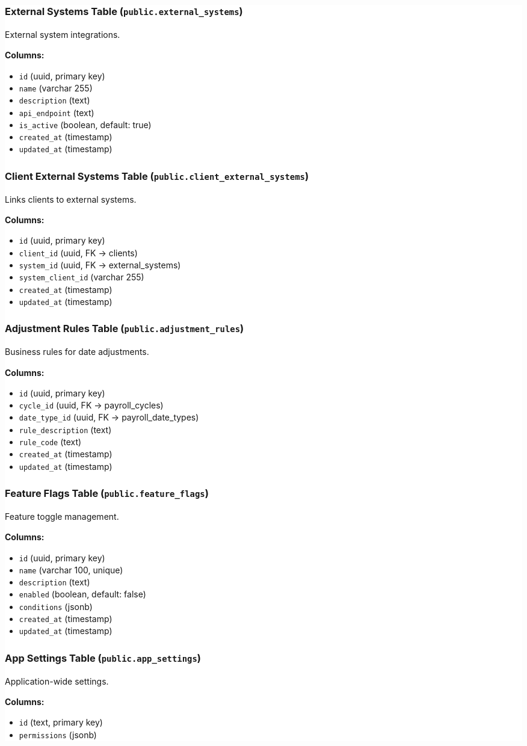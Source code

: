 ### External Systems Table (`public.external_systems`)
External system integrations.

**Columns:**
- `id` (uuid, primary key)
- `name` (varchar 255)
- `description` (text)
- `api_endpoint` (text)
- `is_active` (boolean, default: true)
- `created_at` (timestamp)
- `updated_at` (timestamp)

### Client External Systems Table (`public.client_external_systems`)
Links clients to external systems.

**Columns:**
- `id` (uuid, primary key)
- `client_id` (uuid, FK → clients)
- `system_id` (uuid, FK → external_systems)
- `system_client_id` (varchar 255)
- `created_at` (timestamp)
- `updated_at` (timestamp)

### Adjustment Rules Table (`public.adjustment_rules`)
Business rules for date adjustments.

**Columns:**
- `id` (uuid, primary key)
- `cycle_id` (uuid, FK → payroll_cycles)
- `date_type_id` (uuid, FK → payroll_date_types)
- `rule_description` (text)
- `rule_code` (text)
- `created_at` (timestamp)
- `updated_at` (timestamp)

### Feature Flags Table (`public.feature_flags`)
Feature toggle management.

**Columns:**
- `id` (uuid, primary key)
- `name` (varchar 100, unique)
- `description` (text)
- `enabled` (boolean, default: false)
- `conditions` (jsonb)
- `created_at` (timestamp)
- `updated_at` (timestamp)

### App Settings Table (`public.app_settings`)
Application-wide settings.

**Columns:**
- `id` (text, primary key)
- `permissions` (jsonb)
